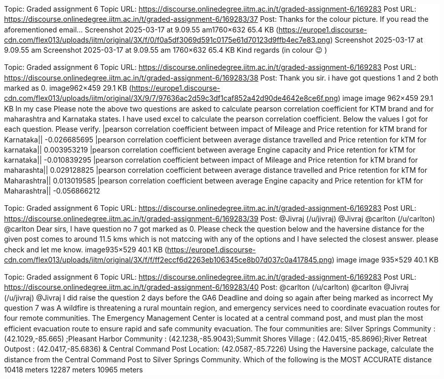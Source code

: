 Topic: Graded assignment 6
Topic URL: https://discourse.onlinedegree.iitm.ac.in/t/graded-assignment-6/169283
Post URL: https://discourse.onlinedegree.iitm.ac.in/t/graded-assignment-6/169283/37
Post:  Thanks for the colour picture. 
If you read the aforementioned email… 
 Screenshot 2025-03-17 at 9.09.55 am1760×632 65.4 KB (https://europe1.discourse-cdn.com/flex013/uploads/iitm/original/3X/f/0/f0a5df3069d591c0175e61d70123d9ffb4ec7e83.png) Screenshot 2025-03-17 at 9.09.55 am Screenshot 2025-03-17 at 9.09.55 am 1760×632 65.4 KB 
 Kind regards (in colour  :wink: ) 

Topic: Graded assignment 6
Topic URL: https://discourse.onlinedegree.iitm.ac.in/t/graded-assignment-6/169283
Post URL: https://discourse.onlinedegree.iitm.ac.in/t/graded-assignment-6/169283/38
Post:  Thank you sir. i have got questions 1 and 2 both marked as 0. 
 image962×459 29.1 KB (https://europe1.discourse-cdn.com/flex013/uploads/iitm/original/3X/9/7/97636ac2d59c3df1caf852a42d90de4642e8ce6f.png) image image 962×459 29.1 KB 
 In my case Please note the above two questions are asked to calculate pearson correlation coefficient for KTM brand and for maharashtra and Karnataka states. 
I have used excel to calculate the pearson correlation coefficient. Below the values I got for each question. Please verify. 
 |pearson correlation coefficient between impact of Mileage and Price retention for kTM brand for Karnataka|| 
-0.026685695 
 |pearson correlation coefficient between average distance travelled and Price retention for kTM for karnataka|| 
0.003953219 
 |pearson correlation coefficient between average Engine capacity and Price retention for kTM for karnataka|| 
-0.010839295 
 |pearson correlation coefficient between impact of Mileage and Price retention for kTM brand for maharashta|| 
0.029128825 
 |pearson correlation coefficient between average distance travelled and Price retention for kTM for Maharashtra|| 
0.013019585 
 |pearson correlation coefficient between average Engine capacity and Price retention for kTM for Maharashtra|| 
-0.056866212 

Topic: Graded assignment 6
Topic URL: https://discourse.onlinedegree.iitm.ac.in/t/graded-assignment-6/169283
Post URL: https://discourse.onlinedegree.iitm.ac.in/t/graded-assignment-6/169283/39
Post:  @Jivraj (/u/jivraj) @Jivraj   @carlton (/u/carlton) @carlton 
Dear sirs, 
I have question no 7 got marked as 0. Please check the question below and the haversine distance for the given post comes to around 11.5 kms which is not matccing with any of the options and I have selected the closest answer. please check and let me know. 
 image935×529 40.1 KB (https://europe1.discourse-cdn.com/flex013/uploads/iitm/original/3X/f/f/ff2eccf6d2263eb106345ce8b07d037c0a417845.png) image image 935×529 40.1 KB 

Topic: Graded assignment 6
Topic URL: https://discourse.onlinedegree.iitm.ac.in/t/graded-assignment-6/169283
Post URL: https://discourse.onlinedegree.iitm.ac.in/t/graded-assignment-6/169283/40
Post:  @carlton (/u/carlton) @carlton   @Jivraj (/u/jivraj) @Jivraj 
I did raise the question 2 days before the GA6 Deadline and doing so again after being marked as incorrect 
 My question 7 was A wildfire is threatening a rural mountain region, and emergency services need to coordinate evacuation routes for four remote communities. The Emergency Management Center is located at a central command post, and must plan the most efficient evacuation route to ensure rapid and safe community evacuation. The four communities are: Silver Springs Community : (42.1029,-85.665) ;Pleasant Harbor Community : (42.1238,-85.9043);Summit Shores Village : (42.0415,-85.8696);River Retreat Outpost : (42.0417,-85.6836) & Central Command Post Location: (42.0587,-85.7226) Using the Haversine package, calculate the distance from the Central Command Post to Silver Springs Community. Which of the following is the MOST ACCURATE distance 
 10418 meters 
 12287 meters 
 10965 meters 
